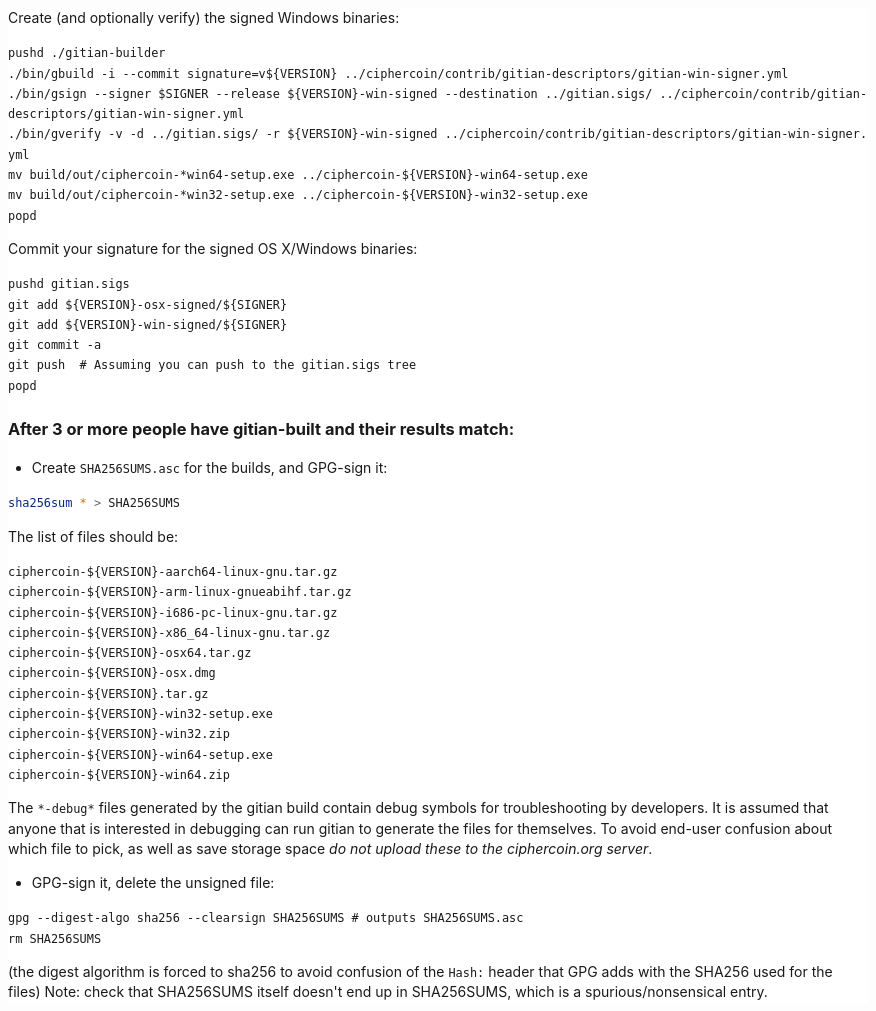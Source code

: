 Create (and optionally verify) the signed Windows binaries:

    pushd ./gitian-builder
    ./bin/gbuild -i --commit signature=v${VERSION} ../ciphercoin/contrib/gitian-descriptors/gitian-win-signer.yml
    ./bin/gsign --signer $SIGNER --release ${VERSION}-win-signed --destination ../gitian.sigs/ ../ciphercoin/contrib/gitian-descriptors/gitian-win-signer.yml
    ./bin/gverify -v -d ../gitian.sigs/ -r ${VERSION}-win-signed ../ciphercoin/contrib/gitian-descriptors/gitian-win-signer.yml
    mv build/out/ciphercoin-*win64-setup.exe ../ciphercoin-${VERSION}-win64-setup.exe
    mv build/out/ciphercoin-*win32-setup.exe ../ciphercoin-${VERSION}-win32-setup.exe
    popd

Commit your signature for the signed OS X/Windows binaries:

    pushd gitian.sigs
    git add ${VERSION}-osx-signed/${SIGNER}
    git add ${VERSION}-win-signed/${SIGNER}
    git commit -a
    git push  # Assuming you can push to the gitian.sigs tree
    popd

### After 3 or more people have gitian-built and their results match:

- Create `SHA256SUMS.asc` for the builds, and GPG-sign it:

```bash
sha256sum * > SHA256SUMS
```

The list of files should be:
```
ciphercoin-${VERSION}-aarch64-linux-gnu.tar.gz
ciphercoin-${VERSION}-arm-linux-gnueabihf.tar.gz
ciphercoin-${VERSION}-i686-pc-linux-gnu.tar.gz
ciphercoin-${VERSION}-x86_64-linux-gnu.tar.gz
ciphercoin-${VERSION}-osx64.tar.gz
ciphercoin-${VERSION}-osx.dmg
ciphercoin-${VERSION}.tar.gz
ciphercoin-${VERSION}-win32-setup.exe
ciphercoin-${VERSION}-win32.zip
ciphercoin-${VERSION}-win64-setup.exe
ciphercoin-${VERSION}-win64.zip
```
The `*-debug*` files generated by the gitian build contain debug symbols
for troubleshooting by developers. It is assumed that anyone that is interested
in debugging can run gitian to generate the files for themselves. To avoid
end-user confusion about which file to pick, as well as save storage
space *do not upload these to the ciphercoin.org server*.

- GPG-sign it, delete the unsigned file:
```
gpg --digest-algo sha256 --clearsign SHA256SUMS # outputs SHA256SUMS.asc
rm SHA256SUMS
```
(the digest algorithm is forced to sha256 to avoid confusion of the `Hash:` header that GPG adds with the SHA256 used for the files)
Note: check that SHA256SUMS itself doesn't end up in SHA256SUMS, which is a spurious/nonsensical entry.
